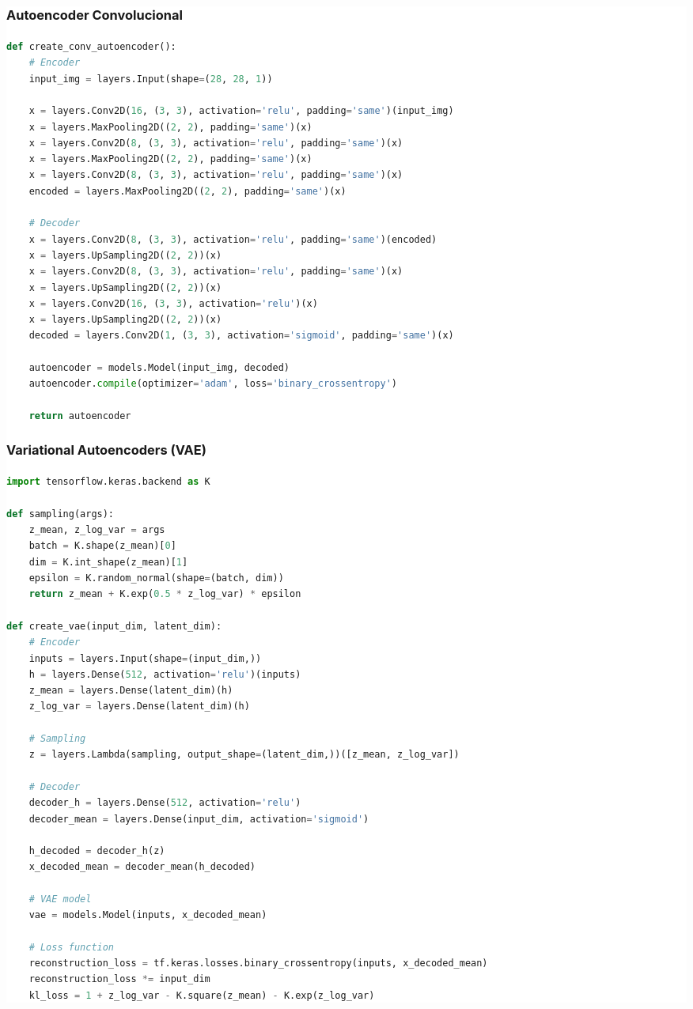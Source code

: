 ### Autoencoder Convolucional
```python
def create_conv_autoencoder():
    # Encoder
    input_img = layers.Input(shape=(28, 28, 1))
    
    x = layers.Conv2D(16, (3, 3), activation='relu', padding='same')(input_img)
    x = layers.MaxPooling2D((2, 2), padding='same')(x)
    x = layers.Conv2D(8, (3, 3), activation='relu', padding='same')(x)
    x = layers.MaxPooling2D((2, 2), padding='same')(x)
    x = layers.Conv2D(8, (3, 3), activation='relu', padding='same')(x)
    encoded = layers.MaxPooling2D((2, 2), padding='same')(x)
    
    # Decoder
    x = layers.Conv2D(8, (3, 3), activation='relu', padding='same')(encoded)
    x = layers.UpSampling2D((2, 2))(x)
    x = layers.Conv2D(8, (3, 3), activation='relu', padding='same')(x)
    x = layers.UpSampling2D((2, 2))(x)
    x = layers.Conv2D(16, (3, 3), activation='relu')(x)
    x = layers.UpSampling2D((2, 2))(x)
    decoded = layers.Conv2D(1, (3, 3), activation='sigmoid', padding='same')(x)
    
    autoencoder = models.Model(input_img, decoded)
    autoencoder.compile(optimizer='adam', loss='binary_crossentropy')
    
    return autoencoder
```

### Variational Autoencoders (VAE)
```python
import tensorflow.keras.backend as K

def sampling(args):
    z_mean, z_log_var = args
    batch = K.shape(z_mean)[0]
    dim = K.int_shape(z_mean)[1]
    epsilon = K.random_normal(shape=(batch, dim))
    return z_mean + K.exp(0.5 * z_log_var) * epsilon

def create_vae(input_dim, latent_dim):
    # Encoder
    inputs = layers.Input(shape=(input_dim,))
    h = layers.Dense(512, activation='relu')(inputs)
    z_mean = layers.Dense(latent_dim)(h)
    z_log_var = layers.Dense(latent_dim)(h)
    
    # Sampling
    z = layers.Lambda(sampling, output_shape=(latent_dim,))([z_mean, z_log_var])
    
    # Decoder
    decoder_h = layers.Dense(512, activation='relu')
    decoder_mean = layers.Dense(input_dim, activation='sigmoid')
    
    h_decoded = decoder_h(z)
    x_decoded_mean = decoder_mean(h_decoded)
    
    # VAE model
    vae = models.Model(inputs, x_decoded_mean)
    
    # Loss function
    reconstruction_loss = tf.keras.losses.binary_crossentropy(inputs, x_decoded_mean)
    reconstruction_loss *= input_dim
    kl_loss = 1 + z_log_var - K.square(z_mean) - K.exp(z_log_var)
```